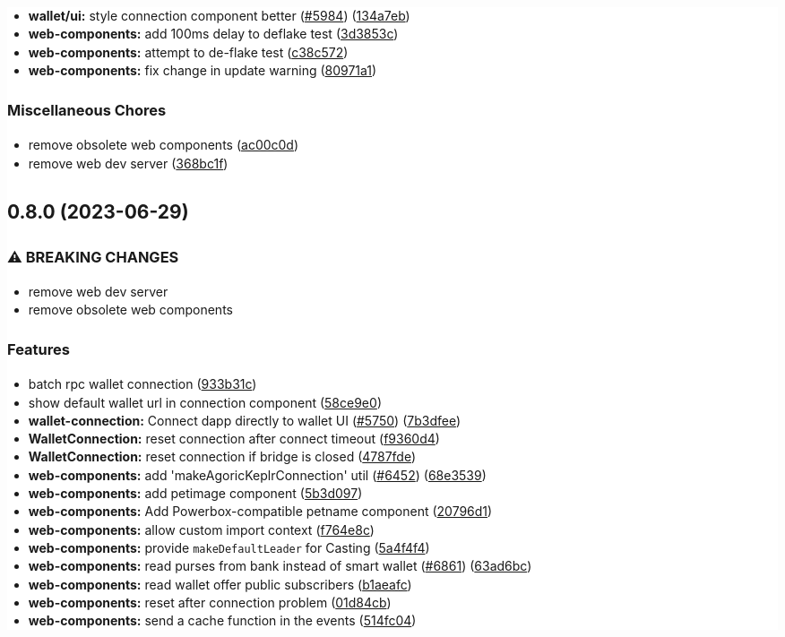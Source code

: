 - **wallet/ui:** style connection component better ([#5984](https://github.com/Agoric/ui-kit/issues/5984)) ([134a7eb](https://github.com/Agoric/ui-kit/commit/134a7eb4938623ac8f322cc6883b27a22b62568b))
- **web-components:** add 100ms delay to deflake test ([3d3853c](https://github.com/Agoric/ui-kit/commit/3d3853cd18390057824536c454e052e0a67e6052))
- **web-components:** attempt to de-flake test ([c38c572](https://github.com/Agoric/ui-kit/commit/c38c572d4fe50719933ca29e4367e1337d786208))
- **web-components:** fix change in update warning ([80971a1](https://github.com/Agoric/ui-kit/commit/80971a13b741022bba3febf023fa3a00dd3d07df))

### Miscellaneous Chores

- remove obsolete web components ([ac00c0d](https://github.com/Agoric/ui-kit/commit/ac00c0d8d044eeec97f672b3bb6415342f1e2a87))
- remove web dev server ([368bc1f](https://github.com/Agoric/ui-kit/commit/368bc1f33dcee146790db8c3aca7db4aa067a416))

## 0.8.0 (2023-06-29)

### ⚠ BREAKING CHANGES

- remove web dev server
- remove obsolete web components

### Features

- batch rpc wallet connection ([933b31c](https://github.com/Agoric/ui-kit/commit/933b31c388b9908c1a6ca569dc3974effb7ddab6))
- show default wallet url in connection component ([58ce9e0](https://github.com/Agoric/ui-kit/commit/58ce9e02af89b798674347926c00b37090115889))
- **wallet-connection:** Connect dapp directly to wallet UI ([#5750](https://github.com/Agoric/ui-kit/issues/5750)) ([7b3dfee](https://github.com/Agoric/ui-kit/commit/7b3dfeef17c779f1604499f2d86ef1b161c86fa5))
- **WalletConnection:** reset connection after connect timeout ([f9360d4](https://github.com/Agoric/ui-kit/commit/f9360d4dcb51239d76a51d5483b09806844791be))
- **WalletConnection:** reset connection if bridge is closed ([4787fde](https://github.com/Agoric/ui-kit/commit/4787fde6075db1c380148aa16f3b883b1ee49332))
- **web-components:** add 'makeAgoricKeplrConnection' util ([#6452](https://github.com/Agoric/ui-kit/issues/6452)) ([68e3539](https://github.com/Agoric/ui-kit/commit/68e35394f4db2ce03283a9cef1b1194bc51ce979))
- **web-components:** add petimage component ([5b3d097](https://github.com/Agoric/ui-kit/commit/5b3d0978ee57433fe0521c3f59db0f202cc49481))
- **web-components:** Add Powerbox-compatible petname component ([20796d1](https://github.com/Agoric/ui-kit/commit/20796d125b3b4a489a19202f87405031370eea34))
- **web-components:** allow custom import context ([f764e8c](https://github.com/Agoric/ui-kit/commit/f764e8c8569664766144042475686bcad8514694))
- **web-components:** provide `makeDefaultLeader` for Casting ([5a4f4f4](https://github.com/Agoric/ui-kit/commit/5a4f4f4bd4ae9e7103305cba359b68fe46f56d0e))
- **web-components:** read purses from bank instead of smart wallet ([#6861](https://github.com/Agoric/ui-kit/issues/6861)) ([63ad6bc](https://github.com/Agoric/ui-kit/commit/63ad6bc5eb7c5e785c253d7a2568cb8dbbc7d978))
- **web-components:** read wallet offer public subscribers ([b1aeafc](https://github.com/Agoric/ui-kit/commit/b1aeafcfa83b1038f34dfe63cc50d10a80838749))
- **web-components:** reset after connection problem ([01d84cb](https://github.com/Agoric/ui-kit/commit/01d84cb9fff5d0d6792235be88f1e3d216931b91))
- **web-components:** send a cache function in the events ([514fc04](https://github.com/Agoric/ui-kit/commit/514fc04fa3d8a77b3a57fa37ff388f9240051dff))
